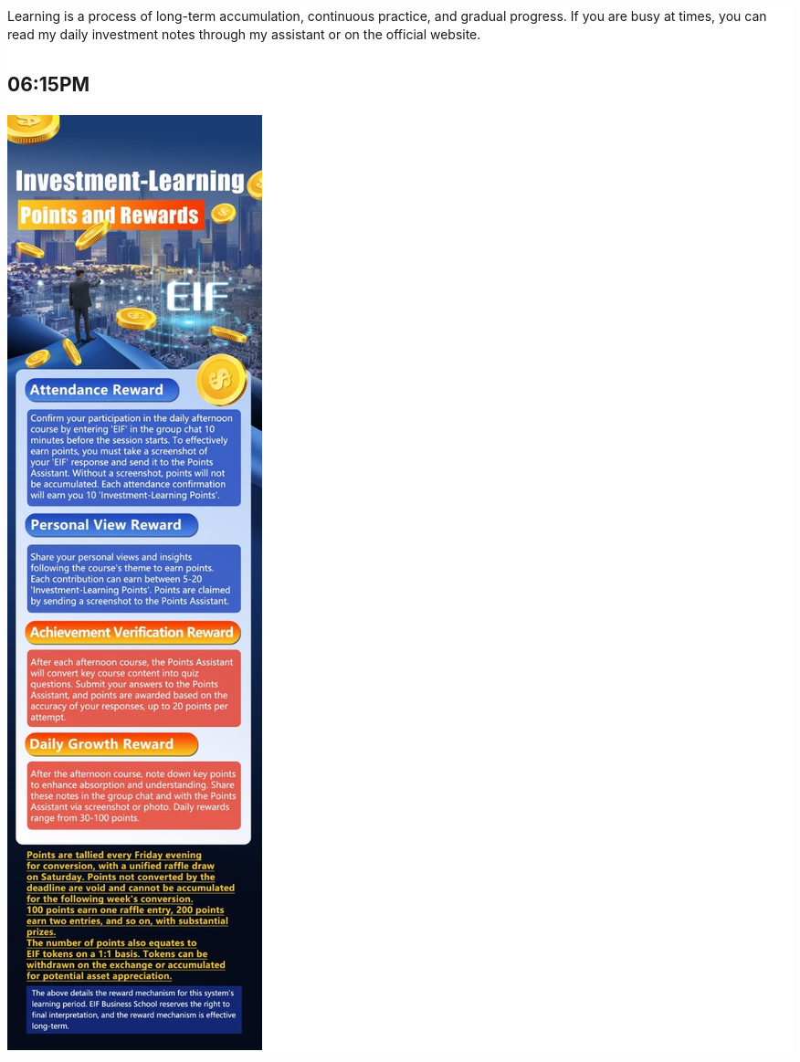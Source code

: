 Learning is a process of long-term accumulation, continuous practice, and gradual progress. If you are busy at times, you can read my daily investment notes through my assistant or on the official website.

## 06:15PM

![2024-01-29_10.32.03_f245813e.jpg](images/2024-01-29_10.32.03_f245813e.jpg)

